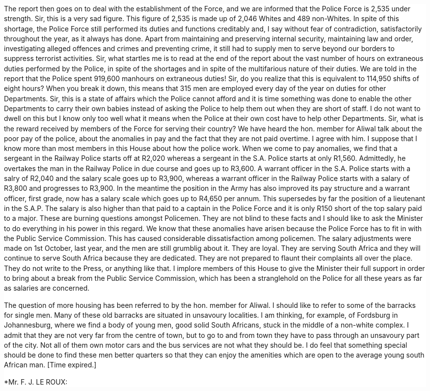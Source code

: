 <p>The report then goes on to deal with the establishment of the Force, and we are informed that the Police Force is 2,535 under strength. Sir, this is a very sad figure. This figure of 2,535 is made up of 2,046 Whites and 489 non-Whites. In spite of this shortage, the Police Force still performed its duties and functions creditably and, I say without fear of contradiction, satisfactorily throughout the year, as it always has done. Apart from maintaining and preserving internal security, maintaining law and order, investigating alleged offences and crimes and preventing crime, it still had to supply men to serve beyond our borders to suppress terrorist activities. Sir, what startles me is to read at the end of the report about the vast number of hours on extraneous duties performed by the Police, in spite of the shortages and in spite of the multifarious nature of their duties. We are told in the report that the Police spent 919,600 manhours on extraneous duties! Sir, do you realize that this is equivalent to 114,950 shifts of eight hours&#x003F; When you break it down, this means that 315 men are employed every day of the year on duties for other Departments. Sir, this is a state of affairs which the Police cannot afford and it is time something was done to enable the other Departments to carry their own babies instead of asking the Police to help them out when they are short of staff. I do not want to dwell on this but I know only too well what it means when the Police at their own cost have to help other Departments. Sir, what is the reward received by members of the Force for serving their country&#x003F; We have heard the hon. member for Aliwal talk about the poor pay of the police, about the anomalies in pay and the fact that they are not paid overtime. I agree with him. I suppose that I know more than most members in this House about how the police work. When we come to pay anomalies, we find that a sergeant in the Railway Police starts off at R2,020 whereas a sergeant in the S.A. Police <span class="col_4527-4528" refersTo="page_0821"/>starts at only R1,560. Admittedly, he overtakes the man in the Railway Police in due course and goes up to R3,600. A warrant officer in the S.A. Police starts with a salry of R2,040 and the salary scale goes up to R3,900, whereas a warrant officer in the Railway Police starts with a salary of R3,800 and progresses to R3,900. In the meantime the position in the Army has also improved its pay structure and a warrant officer, first grade, now has a salary scale which goes up to R4,650 per annum. This supersedes by far the position of a lieutenant in the S.A.P. The salary is also higher than that paid to a captain in the Police Force and it is only R150 short of the top salary paid to a major. These are burning questions amongst Policemen. They are not blind to these facts and I should like to ask the Minister to do everything in his power in this regard. We know that these anomalies have arisen because the Police Force has to fit in with the Public Service Commission. This has caused considerable dissatisfaction among policemen. The salary adjustments were made on 1st October, last year, and the men are still grumblig about it. They are loyal. They are serving South Africa and they will continue to serve South Africa because they are dedicated. They are not prepared to flaunt their complaints all over the place. They do not write to the Press, or anything like that. I implore members of this House to give the Minister their full support in order to bring about a break from the Public Service Commission, which has been a stranglehold on the Police for all these years as far as salaries are concerned.</p>

<p>The question of more housing has been referred to by the hon. member for Aliwal. I should like to refer to some of the barracks for single men. Many of these old barracks are situated in unsavoury localities. I am thinking, for example, of Fordsburg in Johannesburg, where we find a body of young men, good solid South Africans, stuck in the middle of a non-white complex. I admit that they are not very far from the centre of town, but to go to and from town they have to pass through an unsavoury part of the city. Not all of them own motor cars and the bus services are not what they should be. I do feel that something special should be done to find these men better quarters so that they can enjoy the amenities which are open to the average young south African man. [Time expired.]</p>

</speech>

<speech by="#le_roux">

<from>*Mr. <person refersTo="hansard_za">F. J. LE ROUX</person>:</from>
